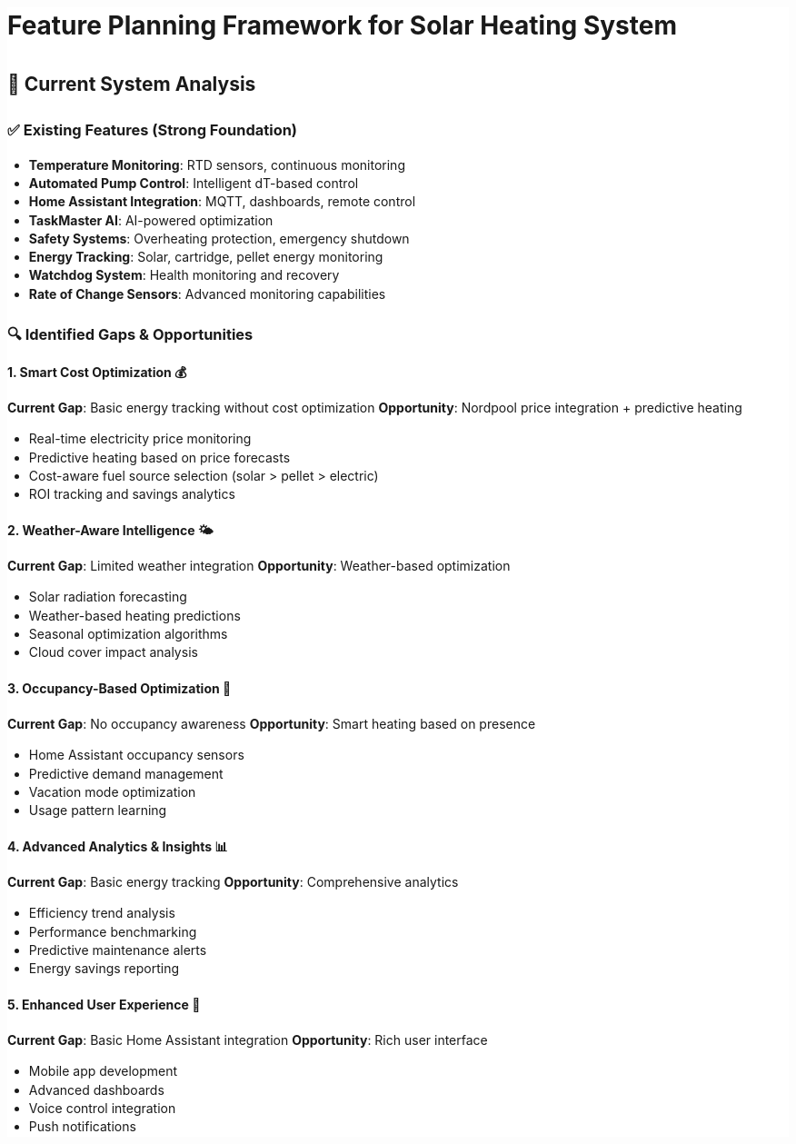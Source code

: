 # Feature Planning Framework for Solar Heating System

## 🎯 Current System Analysis

### **✅ Existing Features (Strong Foundation)**
- **Temperature Monitoring**: RTD sensors, continuous monitoring
- **Automated Pump Control**: Intelligent dT-based control
- **Home Assistant Integration**: MQTT, dashboards, remote control
- **TaskMaster AI**: AI-powered optimization
- **Safety Systems**: Overheating protection, emergency shutdown
- **Energy Tracking**: Solar, cartridge, pellet energy monitoring
- **Watchdog System**: Health monitoring and recovery
- **Rate of Change Sensors**: Advanced monitoring capabilities

### **🔍 Identified Gaps & Opportunities**

#### **1. Smart Cost Optimization** 💰
**Current Gap**: Basic energy tracking without cost optimization
**Opportunity**: Nordpool price integration + predictive heating
- Real-time electricity price monitoring
- Predictive heating based on price forecasts
- Cost-aware fuel source selection (solar > pellet > electric)
- ROI tracking and savings analytics

#### **2. Weather-Aware Intelligence** 🌤️
**Current Gap**: Limited weather integration
**Opportunity**: Weather-based optimization
- Solar radiation forecasting
- Weather-based heating predictions
- Seasonal optimization algorithms
- Cloud cover impact analysis

#### **3. Occupancy-Based Optimization** 👥
**Current Gap**: No occupancy awareness
**Opportunity**: Smart heating based on presence
- Home Assistant occupancy sensors
- Predictive demand management
- Vacation mode optimization
- Usage pattern learning

#### **4. Advanced Analytics & Insights** 📊
**Current Gap**: Basic energy tracking
**Opportunity**: Comprehensive analytics
- Efficiency trend analysis
- Performance benchmarking
- Predictive maintenance alerts
- Energy savings reporting

#### **5. Enhanced User Experience** 🎨
**Current Gap**: Basic Home Assistant integration
**Opportunity**: Rich user interface
- Mobile app development
- Advanced dashboards
- Voice control integration
- Push notifications
